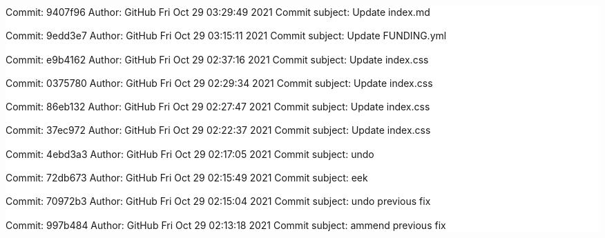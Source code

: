 Commit: 9407f96
Author: GitHub
Fri Oct 29 03:29:49 2021
Commit subject: 
Update index.md

Commit: 9edd3e7
Author: GitHub
Fri Oct 29 03:15:11 2021
Commit subject: 
Update FUNDING.yml

Commit: e9b4162
Author: GitHub
Fri Oct 29 02:37:16 2021
Commit subject: 
Update index.css

Commit: 0375780
Author: GitHub
Fri Oct 29 02:29:34 2021
Commit subject: 
Update index.css

Commit: 86eb132
Author: GitHub
Fri Oct 29 02:27:47 2021
Commit subject: 
Update index.css

Commit: 37ec972
Author: GitHub
Fri Oct 29 02:22:37 2021
Commit subject: 
Update index.css

Commit: 4ebd3a3
Author: GitHub
Fri Oct 29 02:17:05 2021
Commit subject: 
undo

Commit: 72db673
Author: GitHub
Fri Oct 29 02:15:49 2021
Commit subject: 
eek

Commit: 70972b3
Author: GitHub
Fri Oct 29 02:15:04 2021
Commit subject: 
undo previous fix

Commit: 997b484
Author: GitHub
Fri Oct 29 02:13:18 2021
Commit subject: 
ammend previous fix

